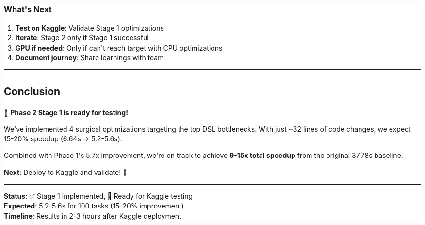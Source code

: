 ### What's Next
1. **Test on Kaggle**: Validate Stage 1 optimizations
2. **Iterate**: Stage 2 only if Stage 1 successful
3. **GPU if needed**: Only if can't reach target with CPU optimizations
4. **Document journey**: Share learnings with team

---

## Conclusion

🚀 **Phase 2 Stage 1 is ready for testing!**

We've implemented 4 surgical optimizations targeting the top DSL bottlenecks. With just ~32 lines of code changes, we expect 15-20% speedup (6.64s → 5.2-5.6s).

Combined with Phase 1's 5.7x improvement, we're on track to achieve **9-15x total speedup** from the original 37.78s baseline.

**Next**: Deploy to Kaggle and validate! 🎯

---

**Status**: ✅ Stage 1 implemented, 🔄 Ready for Kaggle testing  
**Expected**: 5.2-5.6s for 100 tasks (15-20% improvement)  
**Timeline**: Results in 2-3 hours after Kaggle deployment
